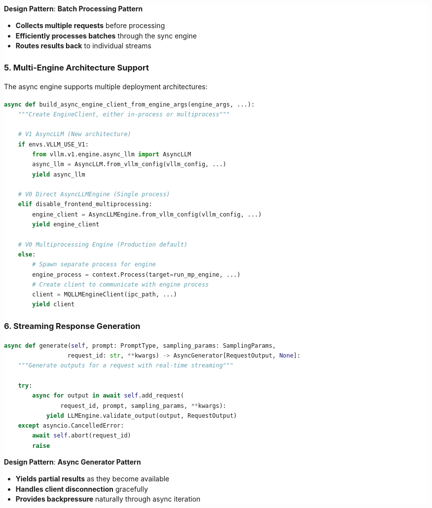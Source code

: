 
**Design Pattern**: **Batch Processing Pattern**
- **Collects multiple requests** before processing
- **Efficiently processes batches** through the sync engine
- **Routes results back** to individual streams

### 5. **Multi-Engine Architecture Support**

The async engine supports multiple deployment architectures:

```python
async def build_async_engine_client_from_engine_args(engine_args, ...):
    """Create EngineClient, either in-process or multiprocess"""
    
    # V1 AsyncLLM (New architecture)
    if envs.VLLM_USE_V1:
        from vllm.v1.engine.async_llm import AsyncLLM
        async_llm = AsyncLLM.from_vllm_config(vllm_config, ...)
        yield async_llm
        
    # V0 Direct AsyncLLMEngine (Single process)
    elif disable_frontend_multiprocessing:
        engine_client = AsyncLLMEngine.from_vllm_config(vllm_config, ...)
        yield engine_client
        
    # V0 Multiprocessing Engine (Production default)
    else:
        # Spawn separate process for engine
        engine_process = context.Process(target=run_mp_engine, ...)
        # Create client to communicate with engine process
        client = MQLLMEngineClient(ipc_path, ...)
        yield client
```

### 6. **Streaming Response Generation**

```python
async def generate(self, prompt: PromptType, sampling_params: SamplingParams, 
                  request_id: str, **kwargs) -> AsyncGenerator[RequestOutput, None]:
    """Generate outputs for a request with real-time streaming"""
    
    try:
        async for output in await self.add_request(
                request_id, prompt, sampling_params, **kwargs):
            yield LLMEngine.validate_output(output, RequestOutput)
    except asyncio.CancelledError:
        await self.abort(request_id)
        raise
```

**Design Pattern**: **Async Generator Pattern**
- **Yields partial results** as they become available
- **Handles client disconnection** gracefully
- **Provides backpressure** naturally through async iteration
